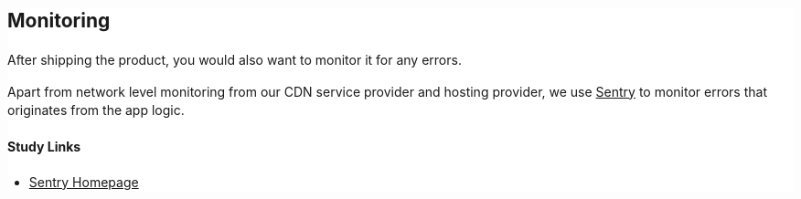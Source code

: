 ## Monitoring

After shipping the product, you would also want to monitor it for any errors.

Apart from network level monitoring from our CDN service provider and hosting provider, we use [Sentry](https://sentry.io/) to monitor errors that originates from the app logic.

#### Study Links

- [Sentry Homepage](https://sentry.io/)
